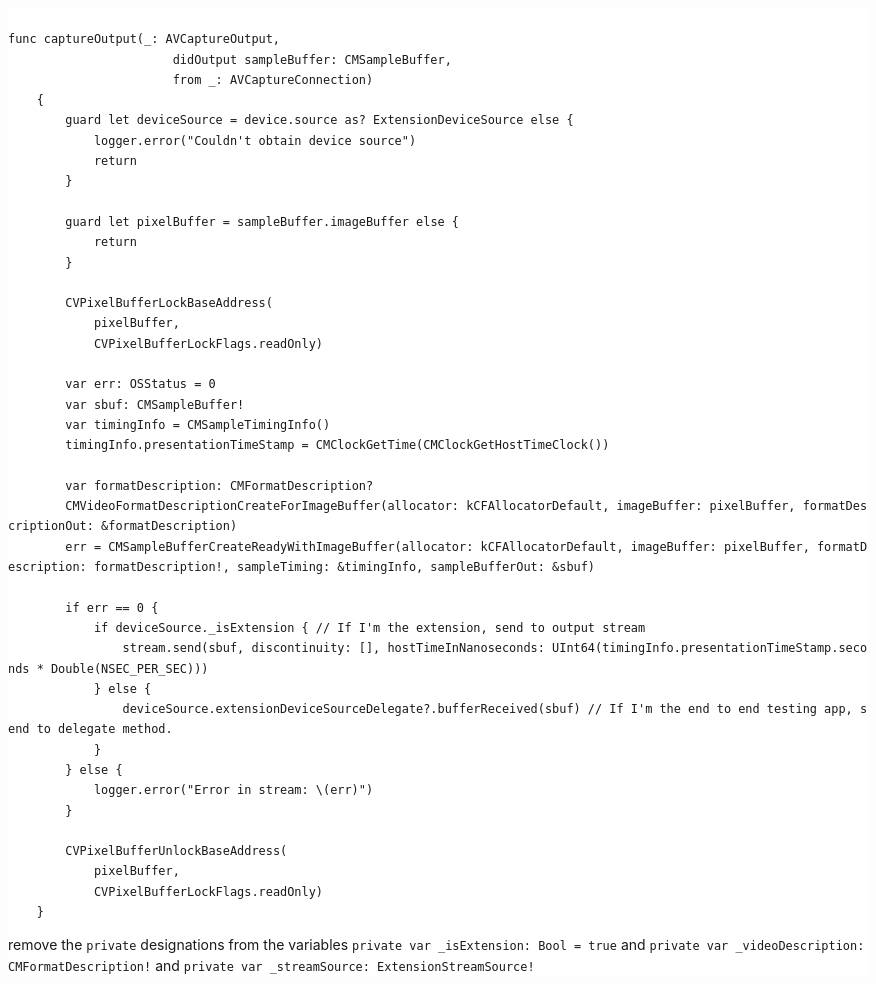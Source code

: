 ```

func captureOutput(_: AVCaptureOutput,
                       didOutput sampleBuffer: CMSampleBuffer,
                       from _: AVCaptureConnection)
    {
        guard let deviceSource = device.source as? ExtensionDeviceSource else {
            logger.error("Couldn't obtain device source")
            return
        }

        guard let pixelBuffer = sampleBuffer.imageBuffer else {
            return
        }

        CVPixelBufferLockBaseAddress(
            pixelBuffer,
            CVPixelBufferLockFlags.readOnly)

        var err: OSStatus = 0
        var sbuf: CMSampleBuffer!
        var timingInfo = CMSampleTimingInfo()
        timingInfo.presentationTimeStamp = CMClockGetTime(CMClockGetHostTimeClock())

        var formatDescription: CMFormatDescription?
        CMVideoFormatDescriptionCreateForImageBuffer(allocator: kCFAllocatorDefault, imageBuffer: pixelBuffer, formatDescriptionOut: &formatDescription)
        err = CMSampleBufferCreateReadyWithImageBuffer(allocator: kCFAllocatorDefault, imageBuffer: pixelBuffer, formatDescription: formatDescription!, sampleTiming: &timingInfo, sampleBufferOut: &sbuf)

        if err == 0 {
            if deviceSource._isExtension { // If I'm the extension, send to output stream
                stream.send(sbuf, discontinuity: [], hostTimeInNanoseconds: UInt64(timingInfo.presentationTimeStamp.seconds * Double(NSEC_PER_SEC)))
            } else {
                deviceSource.extensionDeviceSourceDelegate?.bufferReceived(sbuf) // If I'm the end to end testing app, send to delegate method.
            }
        } else {
            logger.error("Error in stream: \(err)")
        }

        CVPixelBufferUnlockBaseAddress(
            pixelBuffer,
            CVPixelBufferLockFlags.readOnly)
    }

```

remove the `private` designations from the variables `private var _isExtension: Bool = true` and `private var _videoDescription: CMFormatDescription!` and `private var _streamSource: ExtensionStreamSource!`
